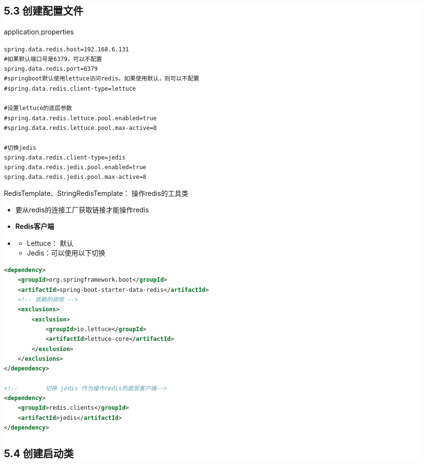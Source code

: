 

## 5.3 创建配置文件

application.properties

```properties
spring.data.redis.host=192.168.6.131
#如果默认端口号是6379，可以不配置
spring.data.redis.port=6379
#springboot默认使用lettuce访问redis。如果使用默认，则可以不配置
#spring.data.redis.client-type=lettuce

#设置lettuce的底层参数
#spring.data.redis.lettuce.pool.enabled=true
#spring.data.redis.lettuce.pool.max-active=8

#切换jedis
spring.data.redis.client-type=jedis
spring.data.redis.jedis.pool.enabled=true
spring.data.redis.jedis.pool.max-active=8
```



RedisTemplate、StringRedisTemplate： 操作redis的工具类

- 要从redis的连接工厂获取链接才能操作redis
- **Redis客户端**

- - Lettuce： 默认
  - Jedis：可以使用以下切换

```xml
<dependency>
    <groupId>org.springframework.boot</groupId>
    <artifactId>spring-boot-starter-data-redis</artifactId>
    <!-- 依赖的排除 -->
    <exclusions>
        <exclusion>
            <groupId>io.lettuce</groupId>
            <artifactId>lettuce-core</artifactId>
        </exclusion>
    </exclusions>
</dependency>

<!--        切换 jedis 作为操作redis的底层客户端-->
<dependency>
    <groupId>redis.clients</groupId>
    <artifactId>jedis</artifactId>
</dependency>
```



## 5.4 创建启动类

